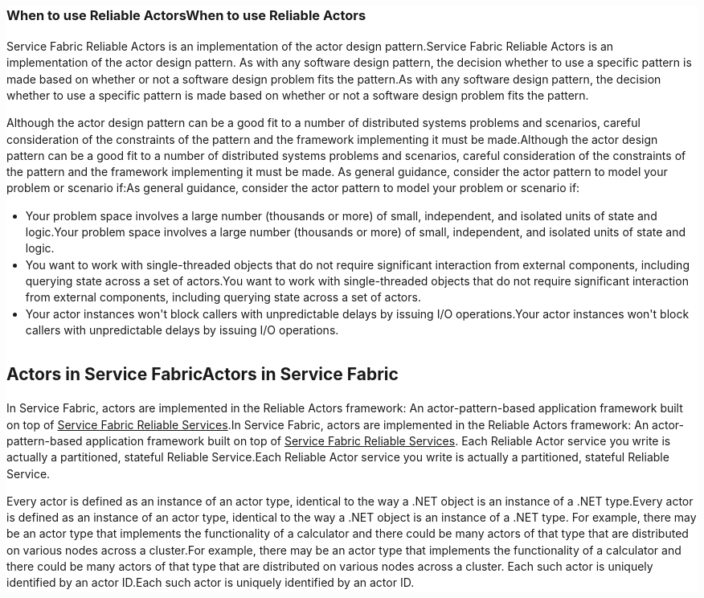 ### <a name="when-to-use-reliable-actors"></a><span data-ttu-id="35f23-110">When to use Reliable Actors</span><span class="sxs-lookup"><span data-stu-id="35f23-110">When to use Reliable Actors</span></span>
<span data-ttu-id="35f23-111">Service Fabric Reliable Actors is an implementation of the actor design pattern.</span><span class="sxs-lookup"><span data-stu-id="35f23-111">Service Fabric Reliable Actors is an implementation of the actor design pattern.</span></span> <span data-ttu-id="35f23-112">As with any software design pattern, the decision whether to use a specific pattern is made based on whether or not a software design problem fits the pattern.</span><span class="sxs-lookup"><span data-stu-id="35f23-112">As with any software design pattern, the decision whether to use a specific pattern is made based on whether or not a software design problem fits the pattern.</span></span>

<span data-ttu-id="35f23-113">Although the actor design pattern can be a good fit to a number of distributed systems problems and scenarios, careful consideration of the constraints of the pattern and the framework implementing it must be made.</span><span class="sxs-lookup"><span data-stu-id="35f23-113">Although the actor design pattern can be a good fit to a number of distributed systems problems and scenarios, careful consideration of the constraints of the pattern and the framework implementing it must be made.</span></span> <span data-ttu-id="35f23-114">As general guidance, consider the actor pattern to model your problem or scenario if:</span><span class="sxs-lookup"><span data-stu-id="35f23-114">As general guidance, consider the actor pattern to model your problem or scenario if:</span></span>

* <span data-ttu-id="35f23-115">Your problem space involves a large number (thousands or more) of small, independent, and isolated units of state and logic.</span><span class="sxs-lookup"><span data-stu-id="35f23-115">Your problem space involves a large number (thousands or more) of small, independent, and isolated units of state and logic.</span></span>
* <span data-ttu-id="35f23-116">You want to work with single-threaded objects that do not require significant interaction from external components, including querying state across a set of actors.</span><span class="sxs-lookup"><span data-stu-id="35f23-116">You want to work with single-threaded objects that do not require significant interaction from external components, including querying state across a set of actors.</span></span>
* <span data-ttu-id="35f23-117">Your actor instances won't block callers with unpredictable delays by issuing I/O operations.</span><span class="sxs-lookup"><span data-stu-id="35f23-117">Your actor instances won't block callers with unpredictable delays by issuing I/O operations.</span></span>

## <a name="actors-in-service-fabric"></a><span data-ttu-id="35f23-118">Actors in Service Fabric</span><span class="sxs-lookup"><span data-stu-id="35f23-118">Actors in Service Fabric</span></span>
<span data-ttu-id="35f23-119">In Service Fabric, actors are implemented in the Reliable Actors framework: An actor-pattern-based application framework built on top of [Service Fabric Reliable Services](service-fabric-reliable-services-introduction.md).</span><span class="sxs-lookup"><span data-stu-id="35f23-119">In Service Fabric, actors are implemented in the Reliable Actors framework: An actor-pattern-based application framework built on top of [Service Fabric Reliable Services](service-fabric-reliable-services-introduction.md).</span></span> <span data-ttu-id="35f23-120">Each Reliable Actor service you write is actually a partitioned, stateful Reliable Service.</span><span class="sxs-lookup"><span data-stu-id="35f23-120">Each Reliable Actor service you write is actually a partitioned, stateful Reliable Service.</span></span>

<span data-ttu-id="35f23-121">Every actor is defined as an instance of an actor type, identical to the way a .NET object is an instance of a .NET type.</span><span class="sxs-lookup"><span data-stu-id="35f23-121">Every actor is defined as an instance of an actor type, identical to the way a .NET object is an instance of a .NET type.</span></span> <span data-ttu-id="35f23-122">For example, there may be an actor type that implements the functionality of a calculator and there could be many actors of that type that are distributed on various nodes across a cluster.</span><span class="sxs-lookup"><span data-stu-id="35f23-122">For example, there may be an actor type that implements the functionality of a calculator and there could be many actors of that type that are distributed on various nodes across a cluster.</span></span> <span data-ttu-id="35f23-123">Each such actor is uniquely identified by an actor ID.</span><span class="sxs-lookup"><span data-stu-id="35f23-123">Each such actor is uniquely identified by an actor ID.</span></span>
